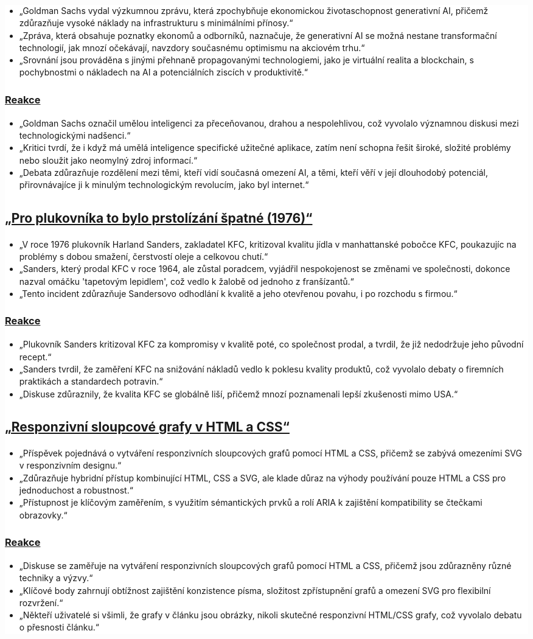 - „Goldman Sachs vydal výzkumnou zprávu, která zpochybňuje ekonomickou životaschopnost generativní AI, přičemž zdůrazňuje vysoké náklady na infrastrukturu s minimálními přínosy.“
- „Zpráva, která obsahuje poznatky ekonomů a odborníků, naznačuje, že generativní AI se možná nestane transformační technologií, jak mnozí očekávají, navzdory současnému optimismu na akciovém trhu.“
- „Srovnání jsou prováděna s jinými přehnaně propagovanými technologiemi, jako je virtuální realita a blockchain, s pochybnostmi o nákladech na AI a potenciálních ziscích v produktivitě.“

### [Reakce](https://news.ycombinator.com/item?id=40948971)

- „Goldman Sachs označil umělou inteligenci za přeceňovanou, drahou a nespolehlivou, což vyvolalo významnou diskusi mezi technologickými nadšenci.“
- „Kritici tvrdí, že i když má umělá inteligence specifické užitečné aplikace, zatím není schopna řešit široké, složité problémy nebo sloužit jako neomylný zdroj informací.“
- „Debata zdůrazňuje rozdělení mezi těmi, kteří vidí současná omezení AI, a těmi, kteří věří v její dlouhodobý potenciál, přirovnávajíce ji k minulým technologickým revolucím, jako byl internet.“

## [„Pro plukovníka to bylo prstolízání špatné (1976)“](https://kottke.org/16/08/for-the-colonel-it-was-fingerlickin-bad)

- „V roce 1976 plukovník Harland Sanders, zakladatel KFC, kritizoval kvalitu jídla v manhattanské pobočce KFC, poukazujíc na problémy s dobou smažení, čerstvostí oleje a celkovou chutí.“
- „Sanders, který prodal KFC v roce 1964, ale zůstal poradcem, vyjádřil nespokojenost se změnami ve společnosti, dokonce nazval omáčku 'tapetovým lepidlem', což vedlo k žalobě od jednoho z franšízantů.“
- „Tento incident zdůrazňuje Sandersovo odhodlání k kvalitě a jeho otevřenou povahu, i po rozchodu s firmou.“

### [Reakce](https://news.ycombinator.com/item?id=40952650)

- „Plukovník Sanders kritizoval KFC za kompromisy v kvalitě poté, co společnost prodal, a tvrdil, že již nedodržuje jeho původní recept.“
- „Sanders tvrdil, že zaměření KFC na snižování nákladů vedlo k poklesu kvality produktů, což vyvolalo debaty o firemních praktikách a standardech potravin.“
- „Diskuse zdůraznily, že kvalita KFC se globálně liší, přičemž mnozí poznamenali lepší zkušenosti mimo USA.“

## [„Responzivní sloupcové grafy v HTML a CSS“](https://9elements.com/blog/responsive-bar-charts-in-html-and-css/)

- „Příspěvek pojednává o vytváření responzivních sloupcových grafů pomocí HTML a CSS, přičemž se zabývá omezeními SVG v responzivním designu.“
- „Zdůrazňuje hybridní přístup kombinující HTML, CSS a SVG, ale klade důraz na výhody používání pouze HTML a CSS pro jednoduchost a robustnost.“
- „Přístupnost je klíčovým zaměřením, s využitím sémantických prvků a rolí ARIA k zajištění kompatibility se čtečkami obrazovky.“

### [Reakce](https://news.ycombinator.com/item?id=40949021)

- „Diskuse se zaměřuje na vytváření responzivních sloupcových grafů pomocí HTML a CSS, přičemž jsou zdůrazněny různé techniky a výzvy.“
- „Klíčové body zahrnují obtížnost zajištění konzistence písma, složitost zpřístupnění grafů a omezení SVG pro flexibilní rozvržení.“
- „Někteří uživatelé si všimli, že grafy v článku jsou obrázky, nikoli skutečné responzivní HTML/CSS grafy, což vyvolalo debatu o přesnosti článku.“
